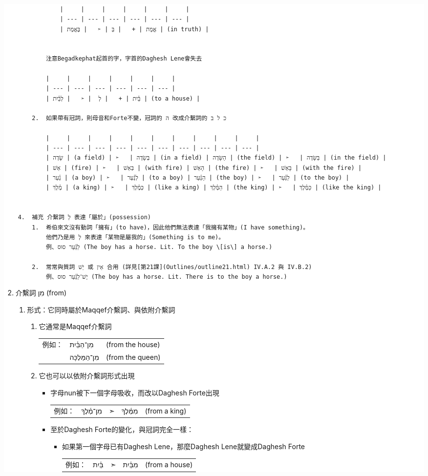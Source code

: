                     |     |     |     |     |     |     |
                    | --- | --- | --- | --- | --- | --- |
                    | אֱמֶת | +   | בְּ | ➣   | בֶּאֱמֶת | (in truth) |
                    
                
                注意Begadkephat起首的字，字首的Daghesh Lene會失去
                
                |     |     |     |     |     |     |
                | --- | --- | --- | --- | --- | --- |
                | בַּ֫יִת | +   | לְ  | ➣   | לְבַ֫יִת | (to a house) |
                
            2.  如果帶有冠詞，則母音和Forte不變，冠詞的 ה 改成介繫詞的 כ ל ב
                
                |     |     |     |     |     |     |     |     |     |     |
                | --- | --- | --- | --- | --- | --- | --- | --- | --- | --- |
                | שָׂדֶה | (a field) | ➣   | בְּשָׂדֶה | (in a field) | הַשָּׂדֶה | (the field) | ➣   | בַּשָּׂדֶה | (in the field) |
                | אֵשׁ | (fire) | ➣   | בְּאֵשׁ | (with fire) | הָאֵשׁ | (the fire) | ➣   | בָּאֵשׁ | (with the fire) |
                | נַ֫עַר | (a boy) | ➣   | לְנַ֫עַר | (to a boy) | הַנַּ֫עַר | (the boy) | ➣   | לַנַּ֫עַר | (to the boy) |
                | מֶ֫לֶךְ | (a king) | ➣   | כְּמֶ֫לֶךְ | (like a king) | הַמֶּ֫לֶךְ | (the king) | ➣   | כַּמֶּ֫לֶךְ | (like the king) |
                
            
        4.  補充 介繫詞 לְ 表達「屬於」(possession)
            1.  希伯來文沒有動詞「擁有」(to have)，因此他們無法表達「我擁有某物」(I have something)。  
                他們乃是用 לְ 來表達「某物是屬我的」(Something is to me)。  
                例、לַנַּ֫עַר סוּס (The boy has a horse. Lit. To the boy \[is\] a horse.)
                
            2.  常常與質詞 יֵשׁ 或 אֵין 合用 (詳見[第21課](Outlines/outline21.html) IV.A.2 與 IV.B.2)  
                例、יֶשׁ־לַנַּ֫עַר סוּס (The boy has a horse. Lit. There is to the boy a horse.)
    
      
    
2.  介繫詞 מִן (from)
    
    1.  形式：它同時屬於Maqqef介繫詞、與依附介繫詞
        
        1.  它通常是Maqqef介繫詞
            
            |     |     |     |
            | --- | --- | --- |
            | 例如： | מִן־הַבַּ֫יִת | (from the house) |
            |     | מִן־הַמַּלְכָּה | (from the queen) |
            
        2.  它也可以以依附介繫詞形式出現
            
            *   字母nun被下一個字母吸收，而改以Daghesh Forte出現
                
                |     |     |     |     |     |
                | --- | --- | --- | --- | --- |
                | 例如： | מִן־מֶ֫לֶךְ | ➣   | מִמֶּ֫לֶךְ | (from a king) |
                
            *   至於Daghesh Forte的變化，與冠詞完全一樣：
                *   如果第一個字母已有Daghesh Lene，那麼Daghesh Lene就變成Daghesh Forte
                    
                    |     |     |     |     |     |
                    | --- | --- | --- | --- | --- |
                    | 例如： | בַּ֫יִת | ➣   | מִבַּ֫יִת | (from a house) |
                    